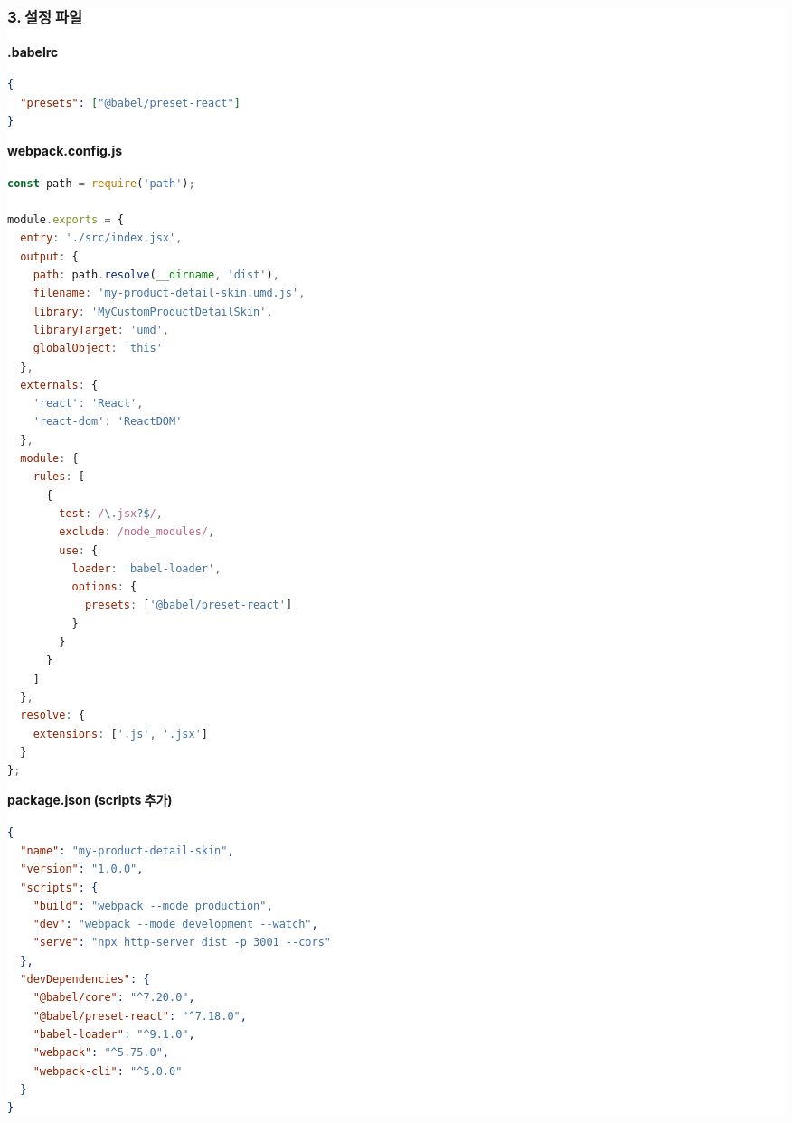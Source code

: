 ### 3. 설정 파일

**.babelrc**
```json
{
  "presets": ["@babel/preset-react"]
}
```

**webpack.config.js**
```javascript
const path = require('path');

module.exports = {
  entry: './src/index.jsx',
  output: {
    path: path.resolve(__dirname, 'dist'),
    filename: 'my-product-detail-skin.umd.js',
    library: 'MyCustomProductDetailSkin',
    libraryTarget: 'umd',
    globalObject: 'this'
  },
  externals: {
    'react': 'React',
    'react-dom': 'ReactDOM'
  },
  module: {
    rules: [
      {
        test: /\.jsx?$/,
        exclude: /node_modules/,
        use: {
          loader: 'babel-loader',
          options: {
            presets: ['@babel/preset-react']
          }
        }
      }
    ]
  },
  resolve: {
    extensions: ['.js', '.jsx']
  }
};
```

**package.json (scripts 추가)**
```json
{
  "name": "my-product-detail-skin",
  "version": "1.0.0",
  "scripts": {
    "build": "webpack --mode production",
    "dev": "webpack --mode development --watch",
    "serve": "npx http-server dist -p 3001 --cors"
  },
  "devDependencies": {
    "@babel/core": "^7.20.0",
    "@babel/preset-react": "^7.18.0",
    "babel-loader": "^9.1.0",
    "webpack": "^5.75.0",
    "webpack-cli": "^5.0.0"
  }
}
```
